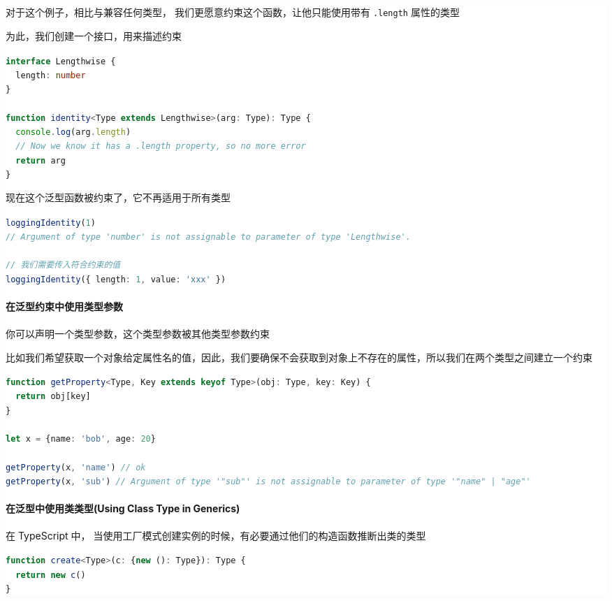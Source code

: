 对于这个例子，相比与兼容任何类型， 我们更愿意约束这个函数，让他只能使用带有 `.length` 属性的类型

为此，我们创建一个接口，用来描述约束

``` typescript
interface Lengthwise {
  length: number
}

function identity<Type extends Lengthwise>(arg: Type): Type {
  console.log(arg.length)
  // Now we know it has a .length property, so no more error
  return arg
}
```

现在这个泛型函数被约束了，它不再适用于所有类型

``` typescript
loggingIdentity(1)
// Argument of type 'number' is not assignable to parameter of type 'Lengthwise'.

// 我们需要传入符合约束的值
loggingIdentity({ length: 1, value: 'xxx' })
```





#### 在泛型约束中使用类型参数

你可以声明一个类型参数，这个类型参数被其他类型参数约束

比如我们希望获取一个对象给定属性名的值，因此，我们要确保不会获取到对象上不存在的属性，所以我们在两个类型之间建立一个约束

``` typescript
function getProperty<Type, Key extends keyof Type>(obj: Type, key: Key) {
  return obj[key]
}

let x = {name: 'bob', age: 20}

getProperty(x, 'name') // ok
getProperty(x, 'sub') // Argument of type '"sub"' is not assignable to parameter of type '"name" | "age"'
```





#### 在泛型中使用类类型(Using Class Type in Generics)

在 TypeScript 中， 当使用工厂模式创建实例的时候，有必要通过他们的构造函数推断出类的类型

``` typescript
function create<Type>(c: {new (): Type}): Type {
  return new c()
}
```
